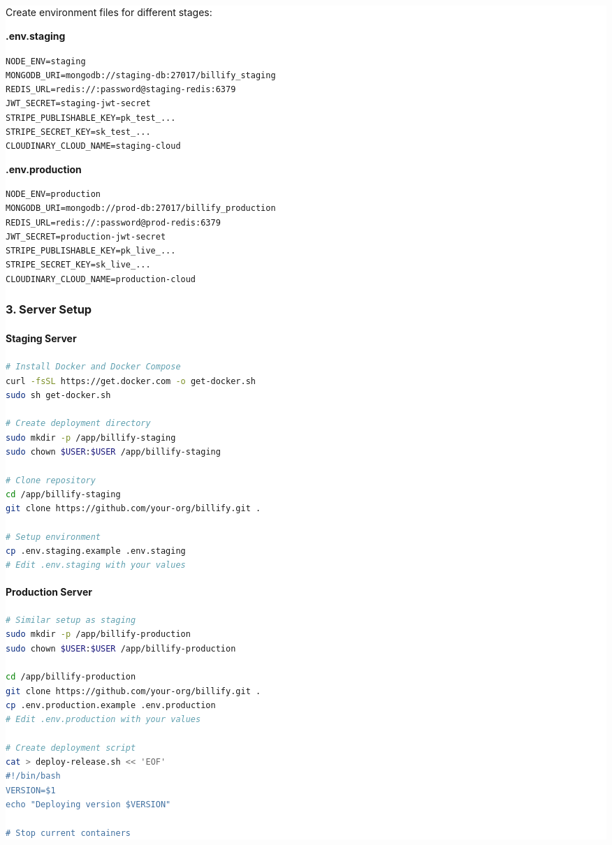 Create environment files for different stages:

**.env.staging**

```env
NODE_ENV=staging
MONGODB_URI=mongodb://staging-db:27017/billify_staging
REDIS_URL=redis://:password@staging-redis:6379
JWT_SECRET=staging-jwt-secret
STRIPE_PUBLISHABLE_KEY=pk_test_...
STRIPE_SECRET_KEY=sk_test_...
CLOUDINARY_CLOUD_NAME=staging-cloud
```

**.env.production**

```env
NODE_ENV=production
MONGODB_URI=mongodb://prod-db:27017/billify_production
REDIS_URL=redis://:password@prod-redis:6379
JWT_SECRET=production-jwt-secret
STRIPE_PUBLISHABLE_KEY=pk_live_...
STRIPE_SECRET_KEY=sk_live_...
CLOUDINARY_CLOUD_NAME=production-cloud
```

### 3. Server Setup

#### Staging Server

```bash
# Install Docker and Docker Compose
curl -fsSL https://get.docker.com -o get-docker.sh
sudo sh get-docker.sh

# Create deployment directory
sudo mkdir -p /app/billify-staging
sudo chown $USER:$USER /app/billify-staging

# Clone repository
cd /app/billify-staging
git clone https://github.com/your-org/billify.git .

# Setup environment
cp .env.staging.example .env.staging
# Edit .env.staging with your values
```

#### Production Server

```bash
# Similar setup as staging
sudo mkdir -p /app/billify-production
sudo chown $USER:$USER /app/billify-production

cd /app/billify-production
git clone https://github.com/your-org/billify.git .
cp .env.production.example .env.production
# Edit .env.production with your values

# Create deployment script
cat > deploy-release.sh << 'EOF'
#!/bin/bash
VERSION=$1
echo "Deploying version $VERSION"

# Stop current containers
```